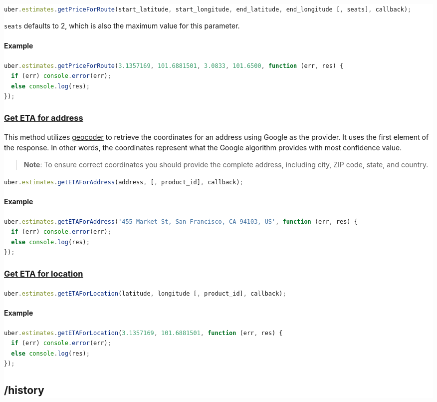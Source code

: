 ```javascript
uber.estimates.getPriceForRoute(start_latitude, start_longitude, end_latitude, end_longitude [, seats], callback);
```

`seats` defaults to 2, which is also the maximum value for this parameter.

#### Example

```javascript
uber.estimates.getPriceForRoute(3.1357169, 101.6881501, 3.0833, 101.6500, function (err, res) {
  if (err) console.error(err);
  else console.log(res);
});
```

### [Get ETA for address](https://developer.uber.com/docs/v1-estimates-time)

This method utilizes [geocoder](https://github.com/wyattdanger/geocoder) to retrieve the coordinates for an address using Google as the provider. It uses the first element of the response. In other words, the coordinates represent what the Google algorithm provides with most confidence value.

> **Note**: To ensure correct coordinates you should provide the complete address, including city, ZIP code, state, and country.

```javascript
uber.estimates.getETAForAddress(address, [, product_id], callback);
```

#### Example

```javascript
uber.estimates.getETAForAddress('455 Market St, San Francisco, CA 94103, US', function (err, res) {
  if (err) console.error(err);
  else console.log(res);
});
```

### [Get ETA for location](https://developer.uber.com/docs/v1-estimates-time)

```javascript
uber.estimates.getETAForLocation(latitude, longitude [, product_id], callback);
```

#### Example

```javascript
uber.estimates.getETAForLocation(3.1357169, 101.6881501, function (err, res) {
  if (err) console.error(err);
  else console.log(res);
});
```

## /history
